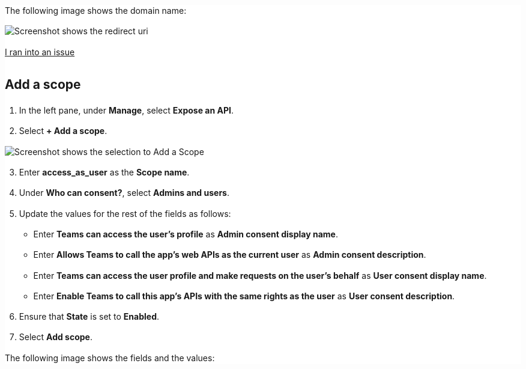 The following image shows the domain name:

![Screenshot shows the redirect uri](./assets/images/include-files/app-id-uri-output.png)

  

[I ran into an issue](https://github.com/MicrosoftDocs/msteams-docs/issues/new?template=Doc-Feedback.yaml&title=%5BI+ran+into+an+issue%5D+Add+Application+ID+URI&&author=%40surbhigupta&pageUrl=https%3A%2F%2Flearn.microsoft.com%2Fen-us%2Fmicrosoftteams%2Fplatform%2Fsbs-meetingextension-action%3Ftabs%3Ddev%252Clatestversionofvisualstudio%26tutorial-step%3D23&contentSourceUrl=https%3A%2F%2Fgithub.com%2FMicrosoftDocs%2Fmsteams-docs%2Fblob%2Fmain%2Fmsteams-platform%2Fsbs-meetingextension-action.yml&documentVersionIndependentId=53b6fe7f-5051-d9d3-57e4-1d339c25ad65&platformId=28e8e36c-27eb-6659-de89-1d9872d985a0&metadata=*%2BID%253A%2Be473e1f3-69f5-bcfa-bcab-54b098b59c80%2B%250A*%2BService%253A%2B%2A%2Amsteams%2A%2A)

## Add a scope

1. In the left pane, under **Manage**, select **Expose an API**.

2. Select **+ Add a scope**.

![Screenshot shows the selection to Add a Scope](./assets/images/include-files/select-add-scope.png)

3. Enter **access_as_user** as the **Scope name**.

4. Under **Who can consent?**, select **Admins and users**.

5. Update the values for the rest of the fields as follows:

   * Enter **Teams can access the user’s profile** as **Admin consent display name**.

   * Enter **Allows Teams to call the app’s web APIs as the current user** as **Admin consent description**.

   * Enter **Teams can access the user profile and make requests on the user’s behalf** as **User consent display name**.

   * Enter **Enable Teams to call this app’s APIs with the same rights as the user** as **User consent description**.

6. Ensure that **State** is set to **Enabled**.

7. Select **Add scope**.

The following image shows the fields and the values:
